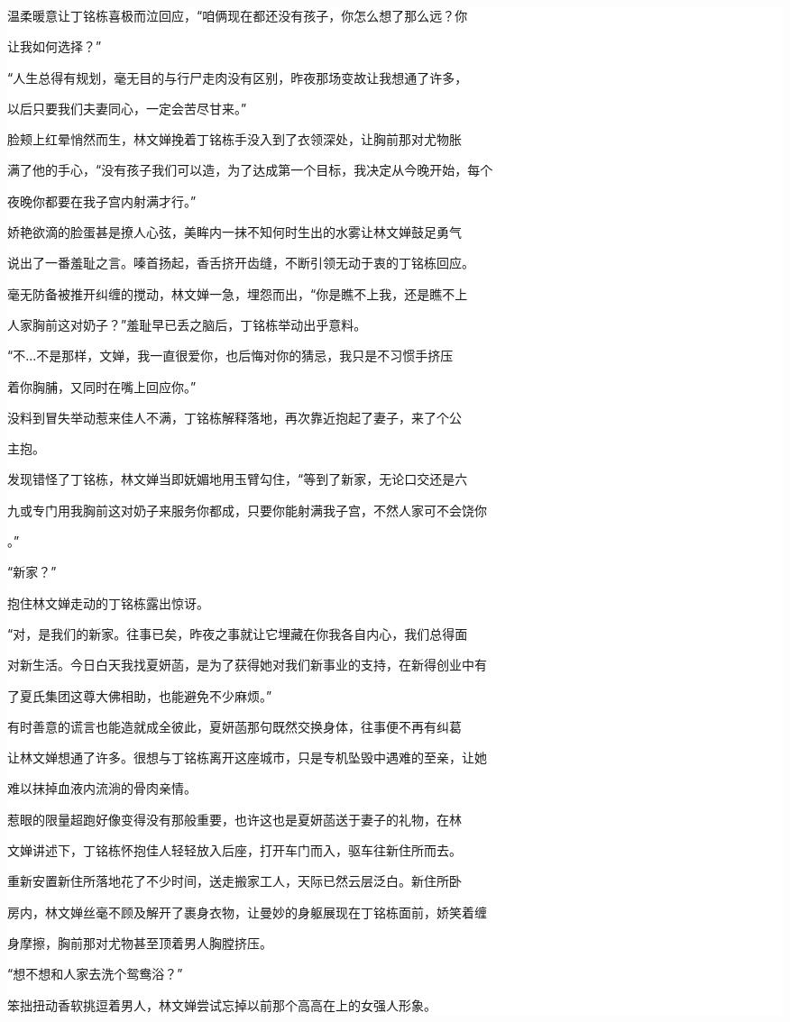 温柔暖意让丁铭栋喜极而泣回应，“咱俩现在都还没有孩子，你怎么想了那么远？你

让我如何选择？”

“人生总得有规划，毫无目的与行尸走肉没有区别，昨夜那场变故让我想通了许多，

以后只要我们夫妻同心，一定会苦尽甘来。”

脸颊上红晕悄然而生，林文婵挽着丁铭栋手没入到了衣领深处，让胸前那对尤物胀

满了他的手心，“没有孩子我们可以造，为了达成第一个目标，我决定从今晚开始，每个

夜晚你都要在我子宫内射满才行。”

娇艳欲滴的脸蛋甚是撩人心弦，美眸内一抹不知何时生出的水雾让林文婵鼓足勇气

说出了一番羞耻之言。嗪首扬起，香舌挤开齿缝，不断引领无动于衷的丁铭栋回应。

毫无防备被推开纠缠的搅动，林文婵一急，埋怨而出，“你是瞧不上我，还是瞧不上

人家胸前这对奶子？”羞耻早已丢之脑后，丁铭栋举动出乎意料。

“不...不是那样，文婵，我一直很爱你，也后悔对你的猜忌，我只是不习惯手挤压

着你胸脯，又同时在嘴上回应你。”

没料到冒失举动惹来佳人不满，丁铭栋解释落地，再次靠近抱起了妻子，来了个公

主抱。

发现错怪了丁铭栋，林文婵当即妩媚地用玉臂勾住，“等到了新家，无论口交还是六

九或专门用我胸前这对奶子来服务你都成，只要你能射满我子宫，不然人家可不会饶你

。”

“新家？”

抱住林文婵走动的丁铭栋露出惊讶。

“对，是我们的新家。往事已矣，昨夜之事就让它埋藏在你我各自内心，我们总得面

对新生活。今日白天我找夏妍菡，是为了获得她对我们新事业的支持，在新得创业中有

了夏氏集团这尊大佛相助，也能避免不少麻烦。”

有时善意的谎言也能造就成全彼此，夏妍菡那句既然交换身体，往事便不再有纠葛

让林文婵想通了许多。很想与丁铭栋离开这座城市，只是专机坠毁中遇难的至亲，让她

难以抹掉血液内流淌的骨肉亲情。

惹眼的限量超跑好像变得没有那般重要，也许这也是夏妍菡送于妻子的礼物，在林

文婵讲述下，丁铭栋怀抱佳人轻轻放入后座，打开车门而入，驱车往新住所而去。

重新安置新住所落地花了不少时间，送走搬家工人，天际已然云层泛白。新住所卧

房内，林文婵丝毫不顾及解开了裹身衣物，让曼妙的身躯展现在丁铭栋面前，娇笑着缠

身摩擦，胸前那对尤物甚至顶着男人胸膛挤压。

“想不想和人家去洗个鸳鸯浴？”

笨拙扭动香软挑逗着男人，林文婵尝试忘掉以前那个高高在上的女强人形象。
